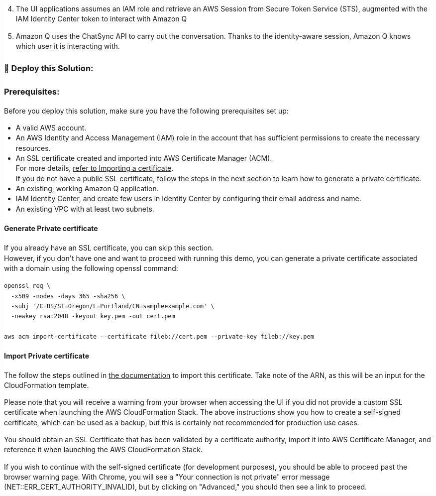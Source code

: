4.  The UI applications assumes an IAM role and retrieve an AWS Session from Secure Token Service (STS), augmented with the IAM Identity Center token to interact with Amazon Q
    
5.	Amazon Q uses the ChatSync API to carry out the conversation. Thanks to the identity-aware session, Amazon Q knows which user it is interacting with.


### 🚀 Deploy this Solution:

### Prerequisites: 
Before you deploy this solution, make sure you have the following prerequisites set up:

- A valid AWS account.
- An AWS Identity and Access Management (IAM) role in the account that has sufficient permissions to create the necessary resources.   
- An SSL certificate created and imported into AWS Certificate Manager (ACM).   
For more details, [refer to Importing a certificate](https://docs.aws.amazon.com/acm/latest/userguide/import-certificate-api-cli.html).   
If you do not have a public SSL certificate, follow the steps in the next section to learn how to generate a private certificate.
- An existing, working Amazon Q application. 
- IAM Identity Center, and create few users in Identity Center by configuring their email address and name.
- An existing VPC with at least two subnets.

#### Generate Private certificate

If you already have an SSL certificate, you can skip this section.   
However, if you don't have one and want to proceed with running this demo, you can generate a private certificate associated with a domain using the following openssl command:
```
openssl req \
  -x509 -nodes -days 365 -sha256 \
  -subj '/C=US/ST=Oregon/L=Portland/CN=sampleexample.com' \
  -newkey rsa:2048 -keyout key.pem -out cert.pem

aws acm import-certificate --certificate fileb://cert.pem --private-key fileb://key.pem
```

#### Import Private certificate
The follow the steps outlined in [the documentation](https://docs.aws.amazon.com/acm/latest/userguide/import-certificate-api-cli.html) to import this certificate. Take note of the ARN, as this will be an input for the CloudFormation template.


Please note that you will receive a warning from your browser when accessing the UI if you did not provide a custom SSL certificate when launching the AWS CloudFormation Stack. The above instructions show you how to create a self-signed certificate, which can be used as a backup, but this is certainly not recommended for production use cases.  

You should obtain an SSL Certificate that has been validated by a certificate authority, import it into AWS Certificate Manager, and reference it when launching the AWS CloudFormation Stack.  

If you wish to continue with the self-signed certificate (for development purposes), you should be able to proceed past the browser warning page. With Chrome, you will see a "Your connection is not private" error message (NET::ERR_CERT_AUTHORITY_INVALID), but by clicking on "Advanced," you should then see a link to proceed.
